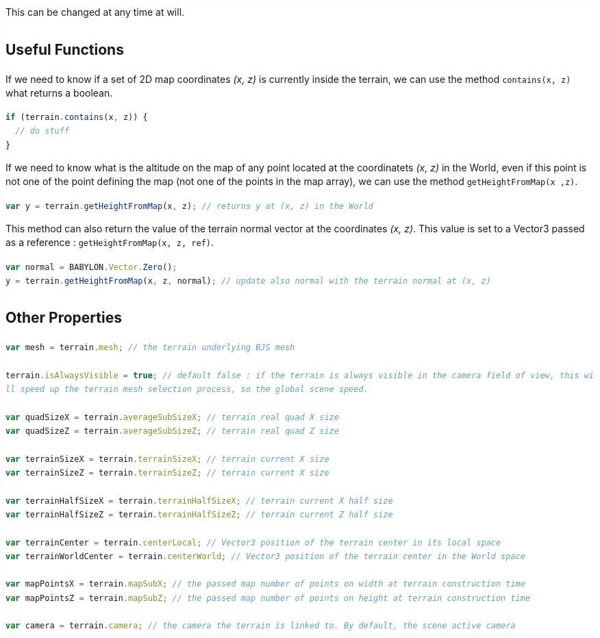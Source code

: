 This can be changed at any time at will.

## Useful Functions

If we need to know if a set of 2D map coordinates _(x, z)_ is currently inside the terrain, we can use the method `contains(x, z)` what returns a boolean.

```javascript
if (terrain.contains(x, z)) {
  // do stuff
}
```

If we need to know what is the altitude on the map of any point located at the coordinatets _(x, z)_ in the World, even if this point is not one of the point defining the map (not one of the points in the map array), we can use the method `getHeightFromMap(x ,z)`.

```javascript
var y = terrain.getHeightFromMap(x, z); // returns y at (x, z) in the World
```

This method can also return the value of the terrain normal vector at the coordinates _(x, z)_. This value is set to a Vector3 passed as a reference : `getHeightFromMap(x, z, ref)`.

```javascript
var normal = BABYLON.Vector.Zero();
y = terrain.getHeightFromMap(x, z, normal); // update also normal with the terrain normal at (x, z)
```

## Other Properties

```javascript
var mesh = terrain.mesh; // the terrain underlying BJS mesh

terrain.isAlwaysVisible = true; // default false : if the terrain is always visible in the camera field of view, this will speed up the terrain mesh selection process, so the global scene speed.

var quadSizeX = terrain.averageSubSizeX; // terrain real quad X size
var quadSizeZ = terrain.averageSubSizeZ; // terrain real quad Z size

var terrainSizeX = terrain.terrainSizeX; // terrain current X size
var terrainSizeZ = terrain.terrainSizeZ; // terrain current X size

var terrainHalfSizeX = terrain.terrainHalfSizeX; // terrain current X half size
var terrainHalfSizeZ = terrain.terrainHalfSizeZ; // terrain current Z half size

var terrainCenter = terrain.centerLocal; // Vector3 position of the terrain center in its local space
var terrainWorldCenter = terrain.centerWorld; // Vector3 position of the terrain center in the World space

var mapPointsX = terrain.mapSubX; // the passed map number of points on width at terrain construction time
var mapPointsZ = terrain.mapSubZ; // the passed map number of points on height at terrain construction time

var camera = terrain.camera; // the camera the terrain is linked to. By default, the scene active camera
```
